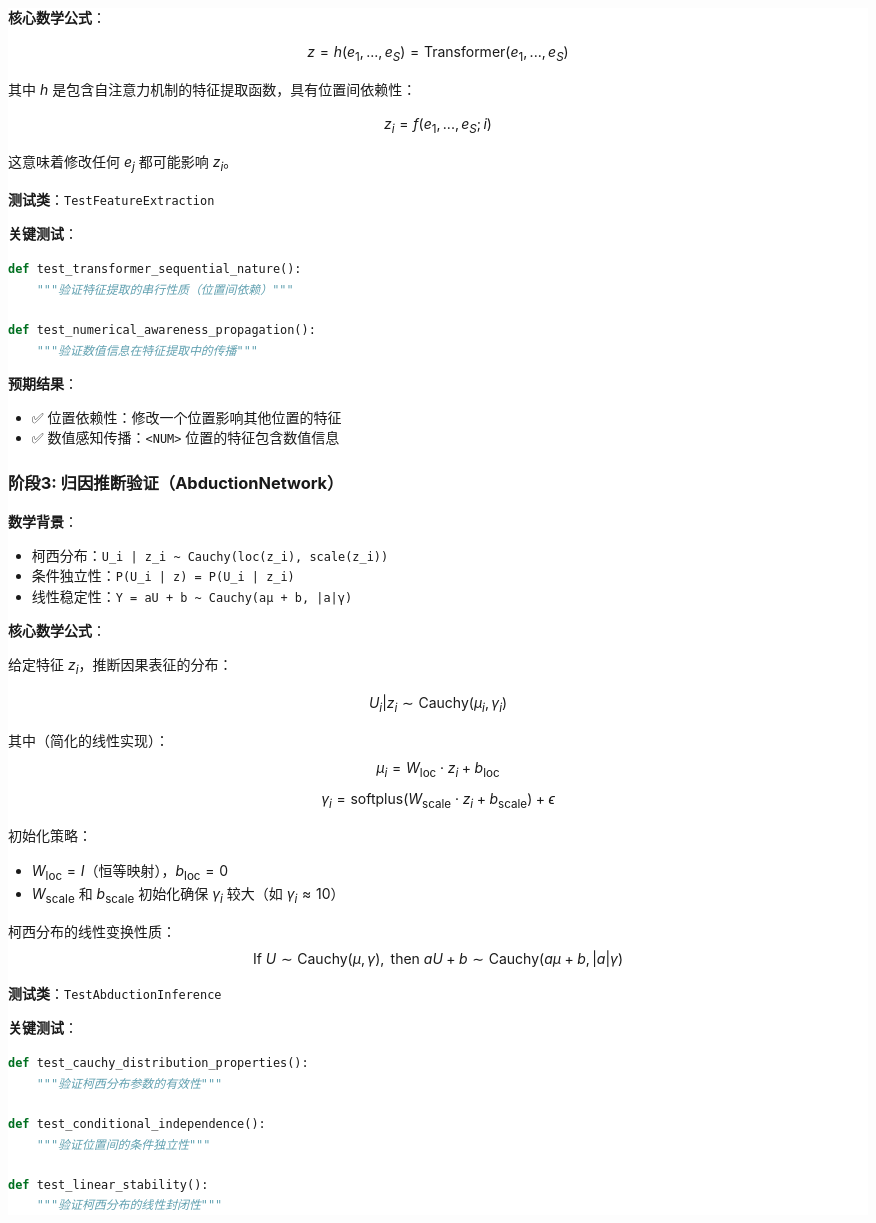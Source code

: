 **核心数学公式**：

$$z = h(e_1, ..., e_S) = \text{Transformer}(e_1, ..., e_S)$$

其中 $h$ 是包含自注意力机制的特征提取函数，具有位置间依赖性：

$$z_i = f(e_1, ..., e_S; i)$$

这意味着修改任何 $e_j$ 都可能影响 $z_i$。

**测试类**：`TestFeatureExtraction`

**关键测试**：
```python
def test_transformer_sequential_nature():
    """验证特征提取的串行性质（位置间依赖）"""
    
def test_numerical_awareness_propagation():
    """验证数值信息在特征提取中的传播"""
```

**预期结果**：
- ✅ 位置依赖性：修改一个位置影响其他位置的特征
- ✅ 数值感知传播：`<NUM>` 位置的特征包含数值信息

### 阶段3: 归因推断验证（AbductionNetwork）

**数学背景**：
- 柯西分布：`U_i | z_i ~ Cauchy(loc(z_i), scale(z_i))`
- 条件独立性：`P(U_i | z) = P(U_i | z_i)`
- 线性稳定性：`Y = aU + b ~ Cauchy(aμ + b, |a|γ)`

**核心数学公式**：

给定特征 $z_i$，推断因果表征的分布：

$$U_i | z_i \sim \text{Cauchy}(\mu_i, \gamma_i)$$

其中（简化的线性实现）：
$$\mu_i = W_{\text{loc}} \cdot z_i + b_{\text{loc}}$$
$$\gamma_i = \text{softplus}(W_{\text{scale}} \cdot z_i + b_{\text{scale}}) + \epsilon$$

初始化策略：
- $W_{\text{loc}} = I$（恒等映射），$b_{\text{loc}} = 0$
- $W_{\text{scale}}$ 和 $b_{\text{scale}}$ 初始化确保 $\gamma_i$ 较大（如 $\gamma_i \approx 10$）

柯西分布的线性变换性质：
$$\text{If } U \sim \text{Cauchy}(\mu, \gamma), \text{ then } aU + b \sim \text{Cauchy}(a\mu + b, |a|\gamma)$$

**测试类**：`TestAbductionInference`

**关键测试**：
```python
def test_cauchy_distribution_properties():
    """验证柯西分布参数的有效性"""
    
def test_conditional_independence():
    """验证位置间的条件独立性"""
    
def test_linear_stability():
    """验证柯西分布的线性封闭性"""
```

